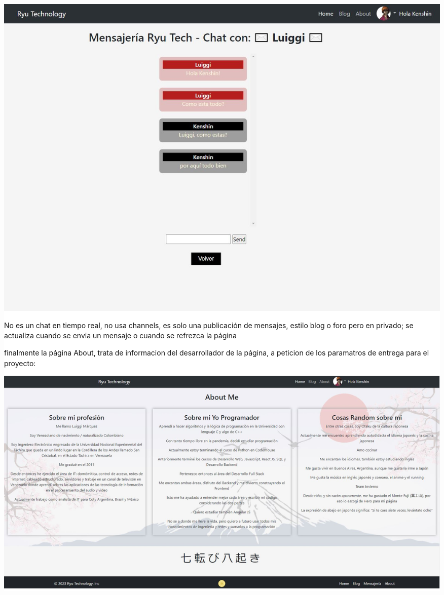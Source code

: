 ![web24](./media/readme/chatreadme6.jpg)

No es un chat en tiempo real, no usa channels, es solo una publicación de mensajes, estilo blog o foro pero en privado; se actualiza cuando se envia un mensaje o cuando se refrezca la página

finalmente la página About, trata de informacion del desarrollador de la página, a peticion de los paramatros de entrega para el proyecto:

![web25](./media/readme/aboutreadme1.jpg)
